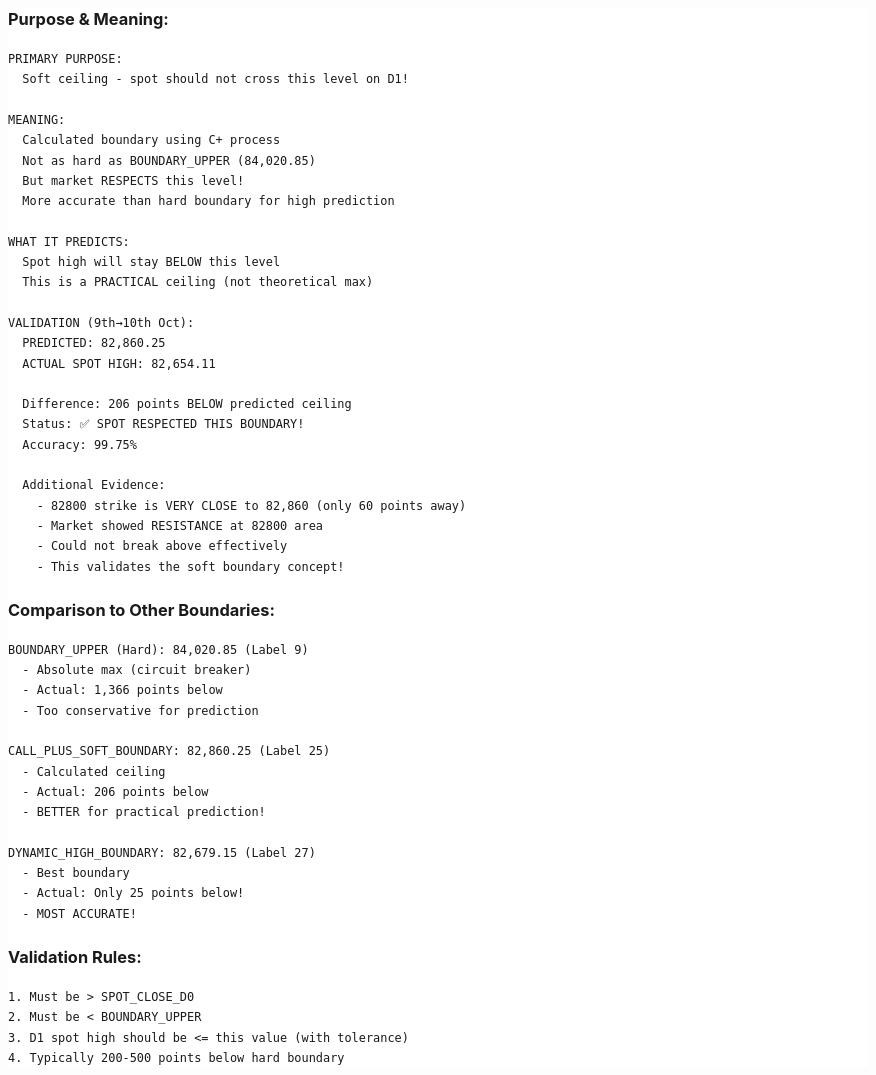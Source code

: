 ```
```

### **Purpose & Meaning:**
```
PRIMARY PURPOSE:
  Soft ceiling - spot should not cross this level on D1!
  
MEANING:
  Calculated boundary using C+ process
  Not as hard as BOUNDARY_UPPER (84,020.85)
  But market RESPECTS this level!
  More accurate than hard boundary for high prediction
  
WHAT IT PREDICTS:
  Spot high will stay BELOW this level
  This is a PRACTICAL ceiling (not theoretical max)
  
VALIDATION (9th→10th Oct):
  PREDICTED: 82,860.25
  ACTUAL SPOT HIGH: 82,654.11
  
  Difference: 206 points BELOW predicted ceiling
  Status: ✅ SPOT RESPECTED THIS BOUNDARY!
  Accuracy: 99.75%
  
  Additional Evidence:
    - 82800 strike is VERY CLOSE to 82,860 (only 60 points away)
    - Market showed RESISTANCE at 82800 area
    - Could not break above effectively
    - This validates the soft boundary concept!
```

### **Comparison to Other Boundaries:**
```
BOUNDARY_UPPER (Hard): 84,020.85 (Label 9)
  - Absolute max (circuit breaker)
  - Actual: 1,366 points below
  - Too conservative for prediction

CALL_PLUS_SOFT_BOUNDARY: 82,860.25 (Label 25)
  - Calculated ceiling
  - Actual: 206 points below
  - BETTER for practical prediction!

DYNAMIC_HIGH_BOUNDARY: 82,679.15 (Label 27)
  - Best boundary
  - Actual: Only 25 points below!
  - MOST ACCURATE!
```

### **Validation Rules:**
```
1. Must be > SPOT_CLOSE_D0
2. Must be < BOUNDARY_UPPER
3. D1 spot high should be <= this value (with tolerance)
4. Typically 200-500 points below hard boundary
```
